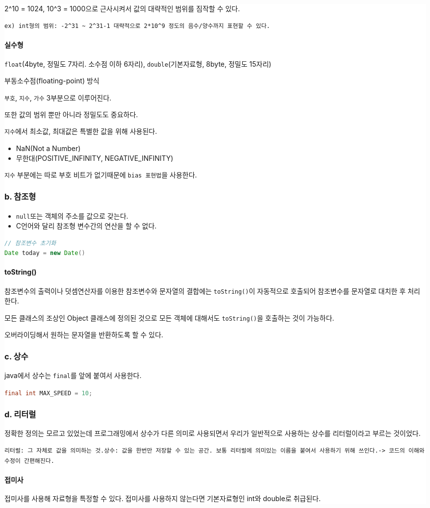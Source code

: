 2^10 = 1024, 10^3 = 1000으로 근사시켜서 값의 대략적인 범위를 짐작할 수 있다.

```
ex) int형의 범위: -2^31 ~ 2^31-1 대략적으로 2*10^9 정도의 음수/양수까지 표현할 수 있다.
```

#### 실수형

`float`(4byte, 정밀도 7자리. 소수점 이하 6자리), `double`(기본자료형, 8byte, 정밀도 15자리)

부동소수점(floating-point) 방식

`부호`, `지수`, `가수` 3부분으로 이루어진다.

또한 값의 범위 뿐만 아니라 정밀도도 중요하다.

`지수`에서 최소값, 최대값은 특별한 값을 위해 사용된다.

- NaN(Not a Number)
- 무한대(POSITIVE_INFINITY, NEGATIVE_INFINITY)

`지수` 부분에는 따로 부호 비트가 없기때문에 `bias 표현법`을 사용한다.

### b. 참조형

* `null`또는 객체의 주소를 값으로 갖는다.
* C언어와 달리 참조형 변수간의 연산을 할 수 없다.

```java
// 참조변수 초기화
Date today = new Date()
```

#### toString()

참조변수의 출력이나 덧셈연산자를 이용한 참조변수와 문자열의 결합에는 `toString()`이 자동적으로 호출되어 참조변수를 문자열로 대치한 후 처리한다.

모든 클래스의 조상인 Object 클래스에 정의된 것으로 모든 객체에 대해서도 `toString()`을 호출하는 것이 가능하다.

오버라이딩해서 원하는 문자열을 반환하도록 할 수 있다.

### c. 상수

java에서 상수는 `final`를 앞에 붙여서 사용한다.

```java
final int MAX_SPEED = 10;
```

### d. 리터럴

정확한 정의는 모르고 있었는데 프로그래밍에서 상수가 다른 의미로 사용되면서 우리가 일반적으로 사용하는 상수를 리터럴이라고 부르는 것이었다.

```
리터럴: 그 자체로 값을 의미하는 것.상수: 값을 한번만 저장할 수 있는 공간. 보통 리터럴에 의미있는 이름을 붙여서 사용하기 위해 쓰인다.-> 코드의 이해와 수정이 간편해진다.
```

#### 접미사

접미사를 사용해 자료형을 특정할 수 있다. 접미사를 사용하지 않는다면 기본자료형인 int와 double로 취급된다.
